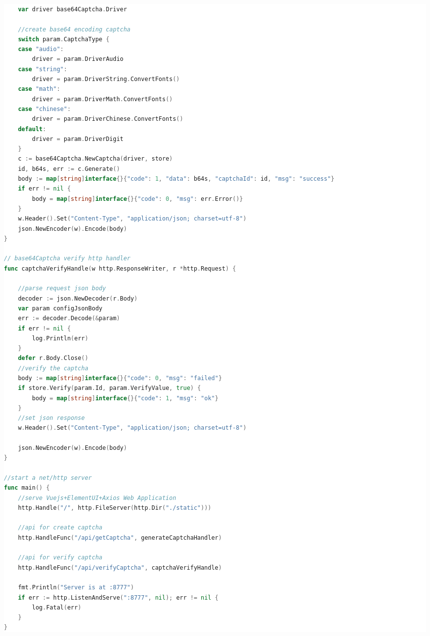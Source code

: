 ```go
	var driver base64Captcha.Driver

	//create base64 encoding captcha
	switch param.CaptchaType {
	case "audio":
		driver = param.DriverAudio
	case "string":
		driver = param.DriverString.ConvertFonts()
	case "math":
		driver = param.DriverMath.ConvertFonts()
	case "chinese":
		driver = param.DriverChinese.ConvertFonts()
	default:
		driver = param.DriverDigit
	}
	c := base64Captcha.NewCaptcha(driver, store)
	id, b64s, err := c.Generate()
	body := map[string]interface{}{"code": 1, "data": b64s, "captchaId": id, "msg": "success"}
	if err != nil {
		body = map[string]interface{}{"code": 0, "msg": err.Error()}
	}
	w.Header().Set("Content-Type", "application/json; charset=utf-8")
	json.NewEncoder(w).Encode(body)
}

// base64Captcha verify http handler
func captchaVerifyHandle(w http.ResponseWriter, r *http.Request) {

	//parse request json body
	decoder := json.NewDecoder(r.Body)
	var param configJsonBody
	err := decoder.Decode(&param)
	if err != nil {
		log.Println(err)
	}
	defer r.Body.Close()
	//verify the captcha
	body := map[string]interface{}{"code": 0, "msg": "failed"}
	if store.Verify(param.Id, param.VerifyValue, true) {
		body = map[string]interface{}{"code": 1, "msg": "ok"}
	}
	//set json response
	w.Header().Set("Content-Type", "application/json; charset=utf-8")

	json.NewEncoder(w).Encode(body)
}

//start a net/http server
func main() {
	//serve Vuejs+ElementUI+Axios Web Application
	http.Handle("/", http.FileServer(http.Dir("./static")))

	//api for create captcha
	http.HandleFunc("/api/getCaptcha", generateCaptchaHandler)

	//api for verify captcha
	http.HandleFunc("/api/verifyCaptcha", captchaVerifyHandle)

	fmt.Println("Server is at :8777")
	if err := http.ListenAndServe(":8777", nil); err != nil {
		log.Fatal(err)
	}
}
```